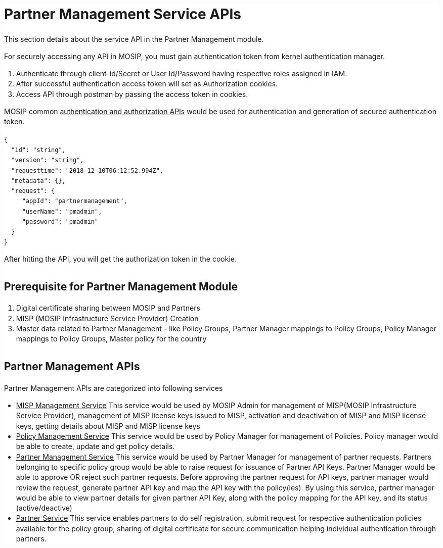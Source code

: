 # Partner Management Service APIs

This section details about the service API in the Partner Management module.

For securely accessing any API in MOSIP, you must gain authentication token from kernel authentication manager.

1. Authenticate through client-id/Secret or User Id/Password having respective roles assigned in IAM.
2. After successful authentication access token will set as Authorization cookies.
3. Access API through postman by passing the access token in cookies.

MOSIP common [authentication and authorization APIs](authn-and-authz-apis.md) would be used for authentication and generation of secured authentication token.

```text
{
  "id": "string",
  "version": "string",
  "requesttime": "2018-12-10T06:12:52.994Z",
  "metadata": {},
  "request": {
     "appId": "partnermanagement",
     "userName": "pmadmin",
     "password": "pmadmin"     
  }
}
```

After hitting the API, you will get the authorization token in the cookie.

## Prerequisite for Partner Management Module

1. Digital certificate sharing between MOSIP and Partners
2. MISP \(MOSIP Infrastructure Service Provider\) Creation
3. Master data related to Partner Management - like Policy Groups, Partner Manager mappings to Policy Groups, Policy Manager mappings to Policy Groups, Master policy for the country

## Partner Management APIs

Partner Management APIs are categorized into following services

* [MISP Management Service](partner-management-service-apis.md#misp-management-service) This service would be used by MOSIP Admin for management of MISP\(MOSIP Infrastructure Service Provider\), management of MISP license keys issued to MISP, activation and deactivation of MISP and MISP license keys, getting details about MISP and MISP license keys
* [Policy Management Service](partner-management-service-apis.md#policy-management-service) This service would be used by Policy Manager for management of Policies. Policy manager would be able to create, update and get policy details.
* [Partner Management Service](partner-management-service-apis.md#partner-management-service) This service would be used by Partner Manager for management of partner requests. Partners belonging to specific policy group would be able to raise request for issuance of Partner API Keys. Partner Manager would be able to approve OR reject such partner requests. Before approving the partner request for API keys, partner manager would review the request, generate partner API key and map the API key with the policy\(ies\). By using this service, partner manager would be able to view partner details for given partner API Key, along with the policy mapping for the API key, and its status \(active/deactive\)
* [Partner Service](partner-management-service-apis.md#partner-service) This service enables partners to do self registration, submit request for respective authentication policies available for the policy group, sharing of digital certificate for secure communication helping individual authentication through partners.
